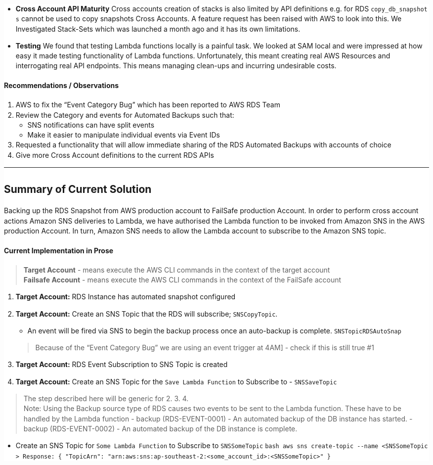 - **Cross Account API Maturity** Cross accounts creation of stacks is also limited by API definitions e.g. for RDS `copy_db_snapshots` cannot be used to copy snapshots Cross Accounts. A feature request has been raised with AWS to look into this. We Investigated Stack-Sets which was launched a month ago and it has its own limitations.

- **Testing** We found that testing Lambda functions locally is a painful task. We looked at SAM local and were impressed at how easy it made testing functionality of Lambda functions. Unfortunately, this meant creating real AWS Resources and interrogating real API endpoints. This means managing clean-ups and incurring undesirable costs.

#### Recommendations / Observations
1. AWS to fix the “Event Category Bug” which has been reported to AWS RDS Team
2. Review the Category and events for Automated Backups such that:
    - SNS notifications can have split events
    - Make it easier to manipulate individual events via Event IDs
3. Requested a functionality that will allow immediate sharing of the RDS Automated Backups with accounts of choice
4. Give more Cross Account definitions to the current RDS APIs

---
## Summary of Current Solution

Backing up the RDS Snapshot from AWS production account to FailSafe production Account.
In order to perform cross account actions Amazon SNS deliveries to Lambda, we have authorised the Lambda function to be invoked from Amazon SNS in the AWS production  Account. In turn, Amazon SNS needs to allow the Lambda account to subscribe to the Amazon SNS topic.

#### Current Implementation in Prose
> **Target Account** - means execute the AWS CLI commands in the context of the target account <br />
> **Failsafe Account** - means execute the AWS CLI commands in the context of the FailSafe account

1. **Target Account:** RDS Instance has automated snapshot configured
2. **Target Account:** Create an SNS Topic that the RDS will subscribe; `SNSCopyTopic`.
    - An event will be fired via SNS to begin the backup process once an auto-backup is complete. `SNSTopicRDSAutoSnap`
    > Because of the “Event Category Bug” we are using an event trigger at 4AM] - check if this is still true #1

3. **Target Account:** RDS Event Subscription to SNS Topic is created
4. **Target Account:** Create an SNS Topic for the `Save Lambda Function` to Subscribe to - `SNSSaveTopic`

> The step described here will be generic for 2. 3. 4. <br />
Note:
Using the Backup source type of RDS causes two events to be sent to the Lambda function. These have to be handled by the Lambda function
    - backup (RDS-EVENT-0001) - An automated backup of the DB instance has started.
    - backup (RDS-EVENT-0002) - An automated backup of the DB instance is complete.

- Create an SNS Topic for `Some Lambda Function` to Subscribe to `SNSSomeTopic`
      ```bash
          aws sns create-topic --name <SNSSomeTopic>
          Response:
          {
              "TopicArn": "arn:aws:sns:ap-southeast-2:<some_account_id>:<SNSSomeTopic>"
          }
      ```
